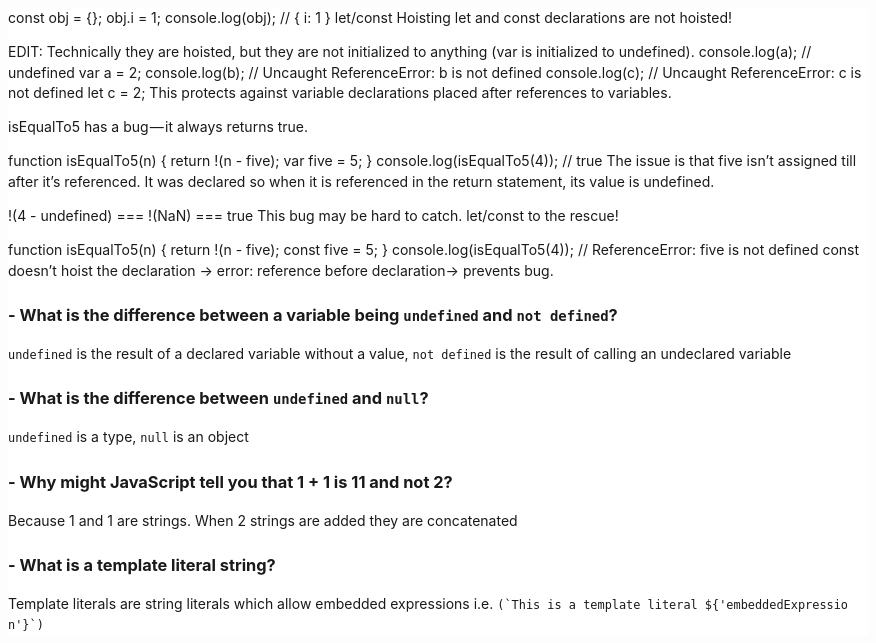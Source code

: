 const obj = {};
obj.i = 1;
console.log(obj); // { i: 1 }
let/const Hoisting
let and const declarations are not hoisted!

EDIT: Technically they are hoisted, but they are not initialized to anything (var is initialized to undefined).
console.log(a); // undefined
var a = 2;
console.log(b); // Uncaught ReferenceError: b is not defined
console.log(c); // Uncaught ReferenceError: c is not defined
let c = 2;
This protects against variable declarations placed after references to variables.

isEqualTo5 has a bug — it always returns true.

function isEqualTo5(n) {
  return !(n - five);
  var five = 5;
}
console.log(isEqualTo5(4)); // true
The issue is that five isn’t assigned till after it’s referenced. It was declared so when it is referenced in the return statement, its value is undefined.

!(4 - undefined) === !(NaN) === true
This bug may be hard to catch. let/const to the rescue!

function isEqualTo5(n) {
  return !(n - five);
  const five = 5;
}
console.log(isEqualTo5(4)); // ReferenceError: five is not defined
const doesn’t hoist the declaration → error: reference before declaration→ prevents bug.

### - What is the difference between a variable being `undefined` and `not defined`?

`undefined` is the result of a declared variable without a value, `not defined` is the result of calling an undeclared variable

### - What is the difference between `undefined` and `null`?

`undefined` is a type, `null` is an object

### - Why might JavaScript tell you that 1 + 1 is 11 and not 2?

Because 1 and 1 are strings. When 2 strings are added they are concatenated

### - What is a template literal string?

Template literals are string literals which allow embedded expressions i.e. ``(`This is a template literal ${'embeddedExpression'}`)``
